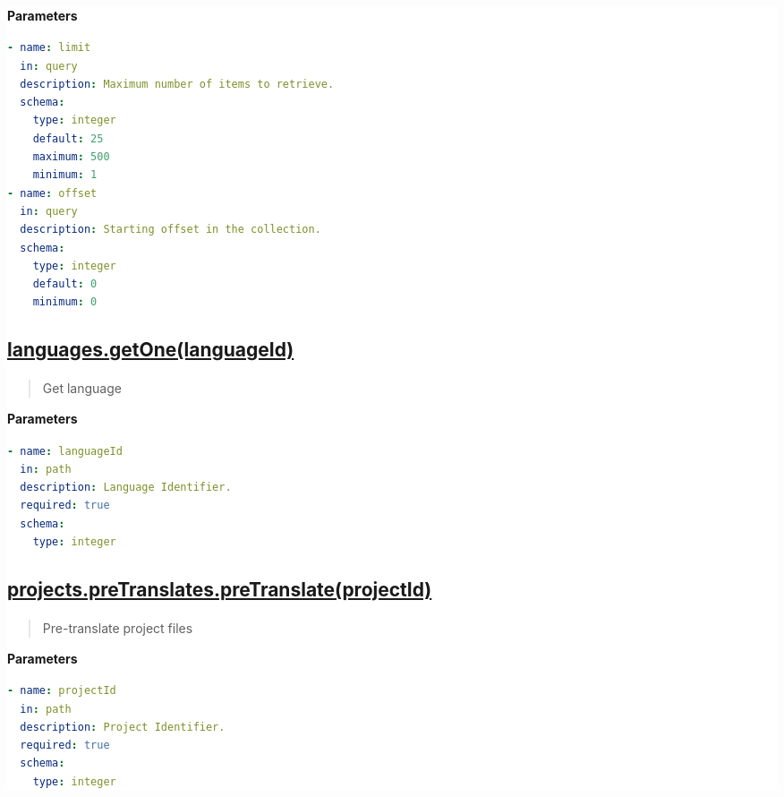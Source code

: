 **Parameters**

```yml
- name: limit
  in: query
  description: Maximum number of items to retrieve.
  schema:
    type: integer
    default: 25
    maximum: 500
    minimum: 1
- name: offset
  in: query
  description: Starting offset in the collection.
  schema:
    type: integer
    default: 0
    minimum: 0

```

<a id="languages-get-one" href="#languages-get-one">
  <h2>languages.getOne(languageId)</h2>
</a>

> Get language

**Parameters**

```yml
- name: languageId
  in: path
  description: Language Identifier.
  required: true
  schema:
    type: integer

```

<a id="projects-pre-translates-pre-translate" href="#projects-pre-translates-pre-translate">
  <h2>projects.preTranslates.preTranslate(projectId)</h2>
</a>

> Pre-translate project files

**Parameters**

```yml
- name: projectId
  in: path
  description: Project Identifier.
  required: true
  schema:
    type: integer

```
